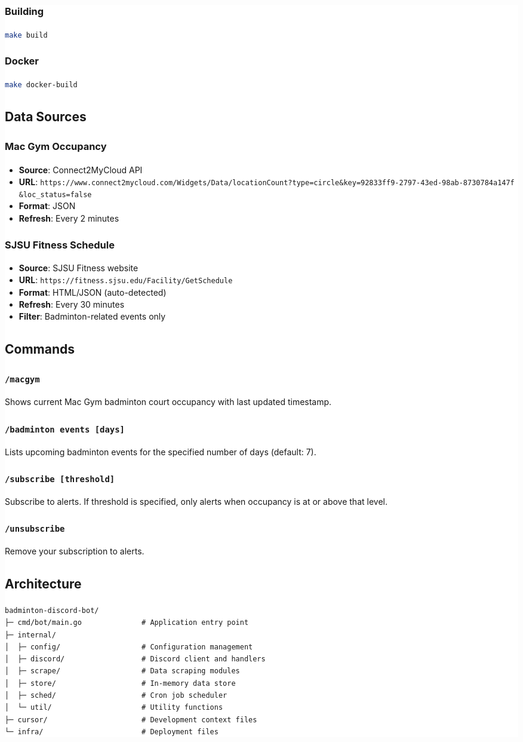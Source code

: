 ### Building

```bash
make build
```

### Docker

```bash
make docker-build
```

## Data Sources

### Mac Gym Occupancy
- **Source**: Connect2MyCloud API
- **URL**: `https://www.connect2mycloud.com/Widgets/Data/locationCount?type=circle&key=92833ff9-2797-43ed-98ab-8730784a147f&loc_status=false`
- **Format**: JSON
- **Refresh**: Every 2 minutes

### SJSU Fitness Schedule
- **Source**: SJSU Fitness website
- **URL**: `https://fitness.sjsu.edu/Facility/GetSchedule`
- **Format**: HTML/JSON (auto-detected)
- **Refresh**: Every 30 minutes
- **Filter**: Badminton-related events only

## Commands

### `/macgym`
Shows current Mac Gym badminton court occupancy with last updated timestamp.

### `/badminton events [days]`
Lists upcoming badminton events for the specified number of days (default: 7).

### `/subscribe [threshold]`
Subscribe to alerts. If threshold is specified, only alerts when occupancy is at or above that level.

### `/unsubscribe`
Remove your subscription to alerts.

## Architecture

```
badminton-discord-bot/
├─ cmd/bot/main.go              # Application entry point
├─ internal/
│  ├─ config/                   # Configuration management
│  ├─ discord/                  # Discord client and handlers
│  ├─ scrape/                   # Data scraping modules
│  ├─ store/                    # In-memory data store
│  ├─ sched/                    # Cron job scheduler
│  └─ util/                     # Utility functions
├─ cursor/                      # Development context files
└─ infra/                       # Deployment files
```
